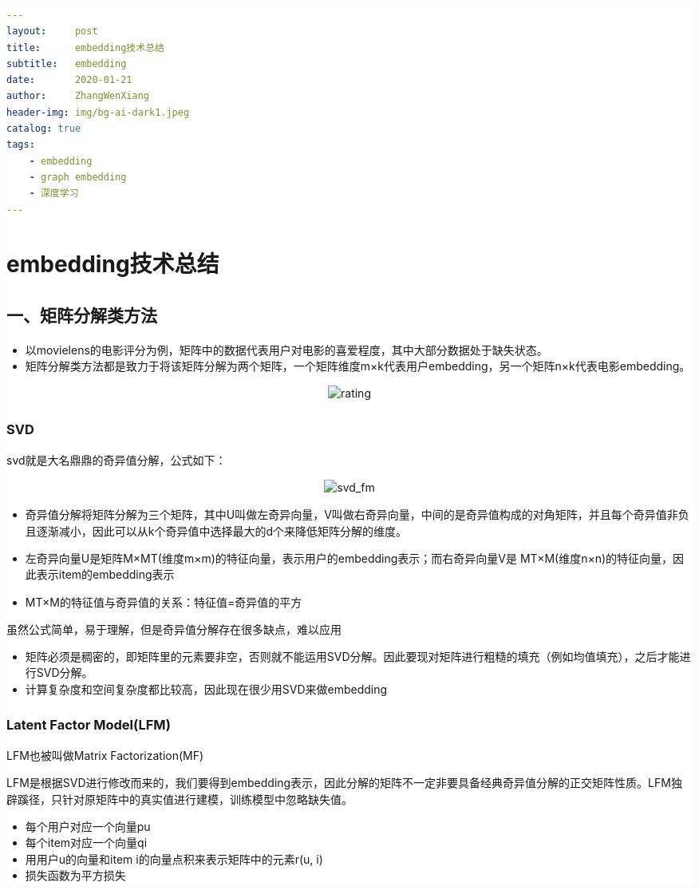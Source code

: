 ```yaml
---
layout:     post
title:      embedding技术总结
subtitle:   embedding
date:       2020-01-21
author:     ZhangWenXiang
header-img: img/bg-ai-dark1.jpeg
catalog: true
tags:
    - embedding
    - graph embedding
    - 深度学习
---  
```


# embedding技术总结

## 一、矩阵分解类方法
 - 以movielens的电影评分为例，矩阵中的数据代表用户对电影的喜爱程度，其中大部分数据处于缺失状态。  
 - 矩阵分解类方法都是致力于将该矩阵分解为两个矩阵，一个矩阵维度m×k代表用户embedding，另一个矩阵n×k代表电影embedding。

<p align="center">
 <img src="https://github.com/Demmon-tju/Demmon-tju.github.io/blob/master/img/embedding/rating.png?raw=ture" alt="rating"  width="550" height="350">
</p>

### SVD
svd就是大名鼎鼎的奇异值分解，公式如下：

<p align="center">
 <img src="https://github.com/Demmon-tju/Demmon-tju.github.io/blob/master/img/embedding/svd_fm.jpg?raw=ture" alt="svd_fm"  width="550" height="350">
</p>

 - 奇异值分解将矩阵分解为三个矩阵，其中U叫做左奇异向量，V叫做右奇异向量，中间的是奇异值构成的对角矩阵，并且每个奇异值非负且逐渐减小，因此可以从k个奇异值中选择最大的d个来降低矩阵分解的维度。 

 - 左奇异向量U是矩阵M×MT(维度m×m)的特征向量，表示用户的embedding表示；而右奇异向量V是
MT×M(维度n×n)的特征向量，因此表示item的embedding表示  

 - MT×M的特征值与奇异值的关系：特征值=奇异值的平方

虽然公式简单，易于理解，但是奇异值分解存在很多缺点，难以应用

 - 矩阵必须是稠密的，即矩阵里的元素要非空，否则就不能运用SVD分解。因此要现对矩阵进行粗糙的填充（例如均值填充），之后才能进行SVD分解。
 - 计算复杂度和空间复杂度都比较高，因此现在很少用SVD来做embedding

### Latent Factor Model(LFM) 
LFM也被叫做Matrix Factorization(MF)  

LFM是根据SVD进行修改而来的，我们要得到embedding表示，因此分解的矩阵不一定非要具备经典奇异值分解的正交矩阵性质。LFM独辟蹊径，只针对原矩阵中的真实值进行建模，训练模型中忽略缺失值。
 - 每个用户对应一个向量pu
 - 每个item对应一个向量qi
 - 用用户u的向量和item i的向量点积来表示矩阵中的元素r(u, i)
 - 损失函数为平方损失
